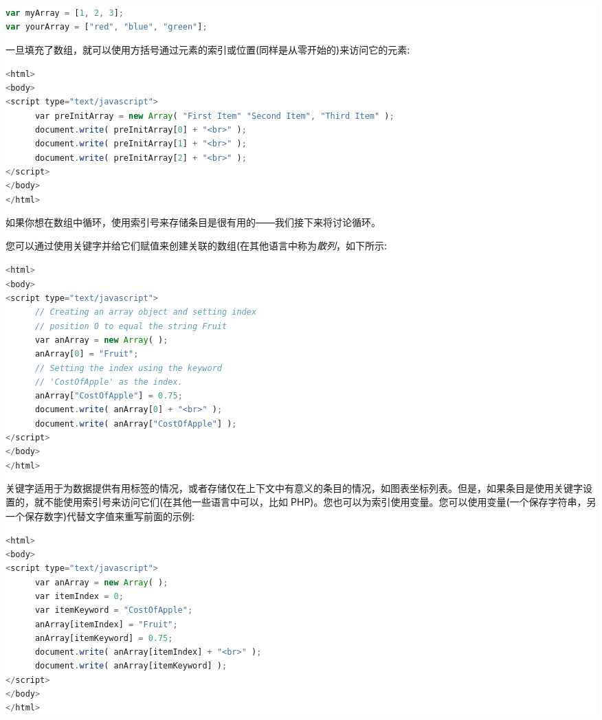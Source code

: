 ```js
var myArray = [1, 2, 3];
var yourArray = ["red", "blue", "green"];
```

一旦填充了数组，就可以使用方括号通过元素的索引或位置(同样是从零开始的)来访问它的元素:

```js
<html>
<body>
<script type="text/javascript">
      var preInitArray = new Array( "First Item" "Second Item", "Third Item" );
      document.write( preInitArray[0] + "<br>" );
      document.write( preInitArray[1] + "<br>" );
      document.write( preInitArray[2] + "<br>" );
</script>
</body>
</html>
```

如果你想在数组中循环，使用索引号来存储条目是很有用的——我们接下来将讨论循环。

您可以通过使用关键字并给它们赋值来创建关联的数组(在其他语言中称为*散列*，如下所示:

```js
<html>
<body>
<script type="text/javascript">
      // Creating an array object and setting index
      // position 0 to equal the string Fruit
      var anArray = new Array( );
      anArray[0] = "Fruit";
      // Setting the index using the keyword
      // 'CostOfApple' as the index.
      anArray["CostOfApple"] = 0.75;
      document.write( anArray[0] + "<br>" );
      document.write( anArray["CostOfApple"] );
</script>
</body>
</html>
```

关键字适用于为数据提供有用标签的情况，或者存储仅在上下文中有意义的条目的情况，如图表坐标列表。但是，如果条目是使用关键字设置的，就不能使用索引号来访问它们(在其他一些语言中可以，比如 PHP)。您也可以为索引使用变量。您可以使用变量(一个保存字符串，另一个保存数字)代替文字值来重写前面的示例:

```js
<html>
<body>
<script type="text/javascript">
      var anArray = new Array( );
      var itemIndex = 0;
      var itemKeyword = "CostOfApple";
      anArray[itemIndex] = "Fruit";
      anArray[itemKeyword] = 0.75;
      document.write( anArray[itemIndex] + "<br>" );
      document.write( anArray[itemKeyword] );
</script>
</body>
</html>
```
